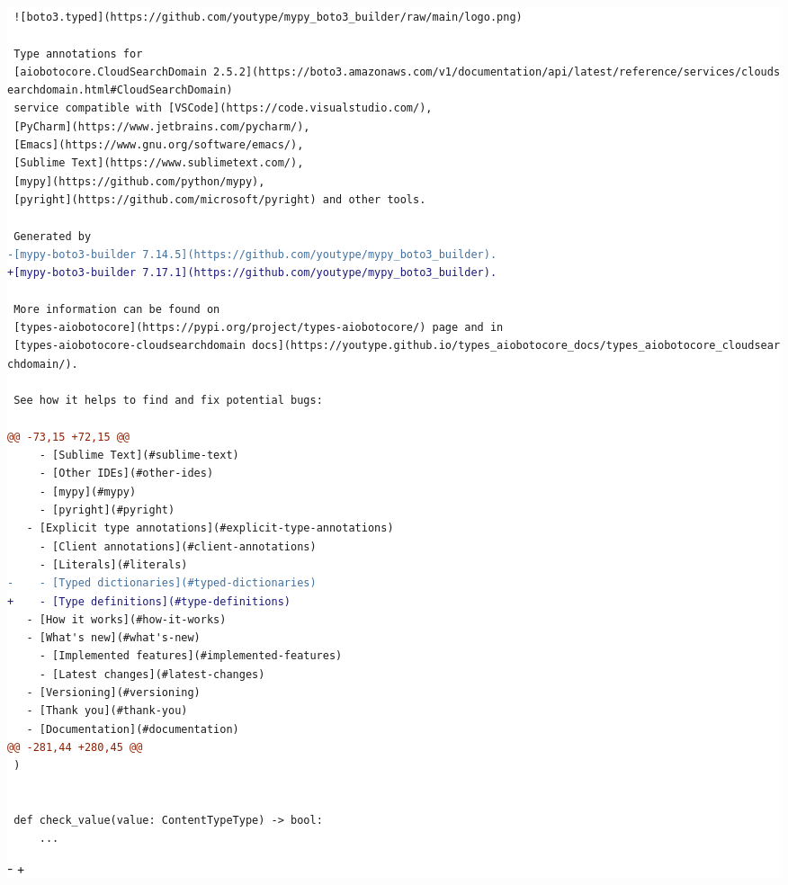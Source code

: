 ```diff
 ![boto3.typed](https://github.com/youtype/mypy_boto3_builder/raw/main/logo.png)
 
 Type annotations for
 [aiobotocore.CloudSearchDomain 2.5.2](https://boto3.amazonaws.com/v1/documentation/api/latest/reference/services/cloudsearchdomain.html#CloudSearchDomain)
 service compatible with [VSCode](https://code.visualstudio.com/),
 [PyCharm](https://www.jetbrains.com/pycharm/),
 [Emacs](https://www.gnu.org/software/emacs/),
 [Sublime Text](https://www.sublimetext.com/),
 [mypy](https://github.com/python/mypy),
 [pyright](https://github.com/microsoft/pyright) and other tools.
 
 Generated by
-[mypy-boto3-builder 7.14.5](https://github.com/youtype/mypy_boto3_builder).
+[mypy-boto3-builder 7.17.1](https://github.com/youtype/mypy_boto3_builder).
 
 More information can be found on
 [types-aiobotocore](https://pypi.org/project/types-aiobotocore/) page and in
 [types-aiobotocore-cloudsearchdomain docs](https://youtype.github.io/types_aiobotocore_docs/types_aiobotocore_cloudsearchdomain/).
 
 See how it helps to find and fix potential bugs:
 
@@ -73,15 +72,15 @@
     - [Sublime Text](#sublime-text)
     - [Other IDEs](#other-ides)
     - [mypy](#mypy)
     - [pyright](#pyright)
   - [Explicit type annotations](#explicit-type-annotations)
     - [Client annotations](#client-annotations)
     - [Literals](#literals)
-    - [Typed dictionaries](#typed-dictionaries)
+    - [Type definitions](#type-definitions)
   - [How it works](#how-it-works)
   - [What's new](#what's-new)
     - [Implemented features](#implemented-features)
     - [Latest changes](#latest-changes)
   - [Versioning](#versioning)
   - [Thank you](#thank-you)
   - [Documentation](#documentation)
@@ -281,44 +280,45 @@
 )
 
 
 def check_value(value: ContentTypeType) -> bool:
     ...
 ```
 
-<a id="typed-dictionaries"></a>
+<a id="type-definitions"></a>
 